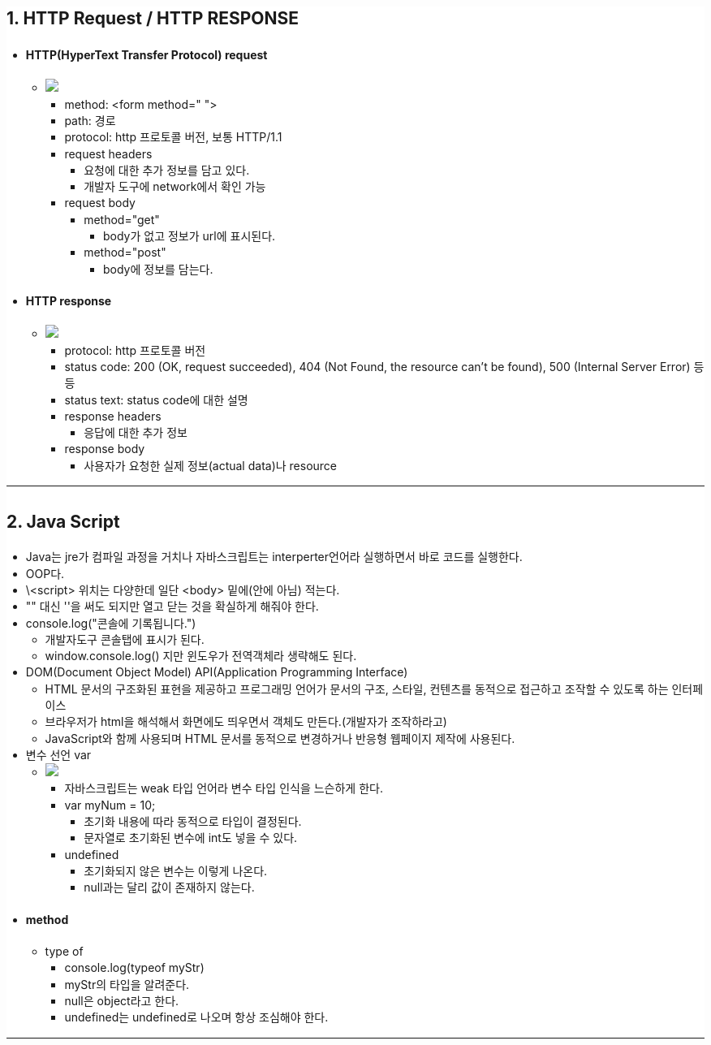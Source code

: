 ## 1. HTTP Request / HTTP RESPONSE
- #### HTTP(HyperText Transfer Protocol) request
	- ![](image/http%20request.jpg)
		- method: \<form method=" ">
		- path: 경로
		- protocol: http 프로토콜 버전, 보통 HTTP/1.1
		- request headers
			- 요청에 대한 추가 정보를 담고 있다.
			- 개발자 도구에 network에서 확인 가능
		- request body
			- method="get"
				- body가 없고 정보가 url에 표시된다.
			- method="post"
				- body에 정보를 담는다.
- #### HTTP response
	- ![](image/http%20response.jpg)
		- protocol: http 프로토콜 버전
		- status code: 200 (OK, request succeeded), 404 (Not Found, the resource can’t be found), 500 (Internal Server Error) 등등
		- status text: status code에 대한 설명
		- response headers
			- 응답에 대한 추가 정보
		- response body
			- 사용자가 요청한 실제 정보(actual data)나 resource

---
## 2. Java Script
- Java는 jre가 컴파일 과정을 거치나 자바스크립트는 interperter언어라 실행하면서 바로 코드를 실행한다.
- OOP다.
- \\\<script> 위치는 다양한데 일단 \<body> 밑에(안에 아님) 적는다.
- "" 대신 ''을 써도 되지만 열고 닫는 것을 확실하게 해줘야 한다.
- console.log("콘솔에 기록됩니다.")
	- 개발자도구 콘솔탭에 표시가 된다.
	- window.console.log() 지만 윈도우가 전역객체라 생략해도 된다.
- DOM(Document Object Model) API(Application Programming Interface)
	- HTML 문서의 구조화된 표현을 제공하고 프로그래밍 언어가 문서의 구조, 스타일, 컨텐츠를 동적으로 접근하고 조작할 수 있도록 하는 인터페이스
	- 브라우저가 html을 해석해서 화면에도 띄우면서 객체도 만든다.(개발자가 조작하라고)
	- JavaScript와 함께 사용되며 HTML 문서를 동적으로 변경하거나 반응형 웹페이지 제작에 사용된다.
- 변수 선언 var
	- ![](image/javascript%20언어.jpg)
		- 자바스크립트는 weak 타입 언어라 변수 타입 인식을 느슨하게 한다.
		- var myNum = 10;
			- 초기화 내용에 따라 동적으로 타입이 결정된다.
			- 문자열로 초기화된 변수에 int도 넣을 수 있다.
		- undefined
			- 초기화되지 않은 변수는 이렇게 나온다.
			- null과는 달리 값이 존재하지 않는다.
- #### method
	- type of
		- console.log(typeof myStr)
		- myStr의 타입을 알려준다.
		- null은 object라고 한다.
		- undefined는 undefined로 나오며 항상 조심해야 한다.

---